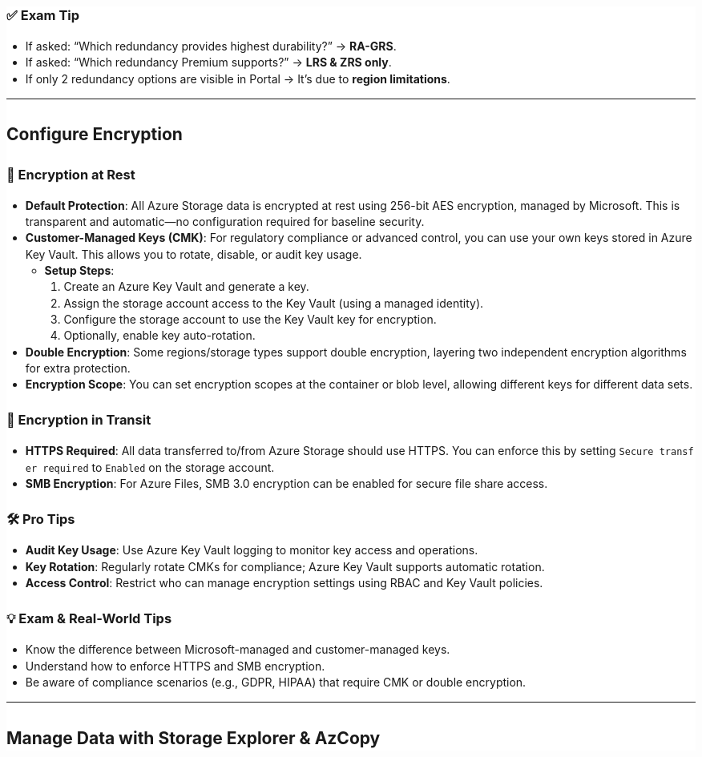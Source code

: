 ### ✅ Exam Tip
- If asked: “Which redundancy provides highest durability?” → **RA-GRS**.  
- If asked: “Which redundancy Premium supports?” → **LRS & ZRS only**.  
- If only 2 redundancy options are visible in Portal → It’s due to **region limitations**.


---

## Configure Encryption

### 📘 Encryption at Rest

- **Default Protection**: All Azure Storage data is encrypted at rest using 256-bit AES encryption, managed by Microsoft. This is transparent and automatic—no configuration required for baseline security.
- **Customer-Managed Keys (CMK)**: For regulatory compliance or advanced control, you can use your own keys stored in Azure Key Vault. This allows you to rotate, disable, or audit key usage.
  - **Setup Steps**:
    1. Create an Azure Key Vault and generate a key.
    2. Assign the storage account access to the Key Vault (using a managed identity).
    3. Configure the storage account to use the Key Vault key for encryption.
    4. Optionally, enable key auto-rotation.
- **Double Encryption**: Some regions/storage types support double encryption, layering two independent encryption algorithms for extra protection.
- **Encryption Scope**: You can set encryption scopes at the container or blob level, allowing different keys for different data sets.

### 📘 Encryption in Transit

- **HTTPS Required**: All data transferred to/from Azure Storage should use HTTPS. You can enforce this by setting `Secure transfer required` to `Enabled` on the storage account.
- **SMB Encryption**: For Azure Files, SMB 3.0 encryption can be enabled for secure file share access.

### 🛠️ Pro Tips

- **Audit Key Usage**: Use Azure Key Vault logging to monitor key access and operations.
- **Key Rotation**: Regularly rotate CMKs for compliance; Azure Key Vault supports automatic rotation.
- **Access Control**: Restrict who can manage encryption settings using RBAC and Key Vault policies.

### 💡 Exam & Real-World Tips

- Know the difference between Microsoft-managed and customer-managed keys.
- Understand how to enforce HTTPS and SMB encryption.
- Be aware of compliance scenarios (e.g., GDPR, HIPAA) that require CMK or double encryption.

---

## Manage Data with Storage Explorer & AzCopy
